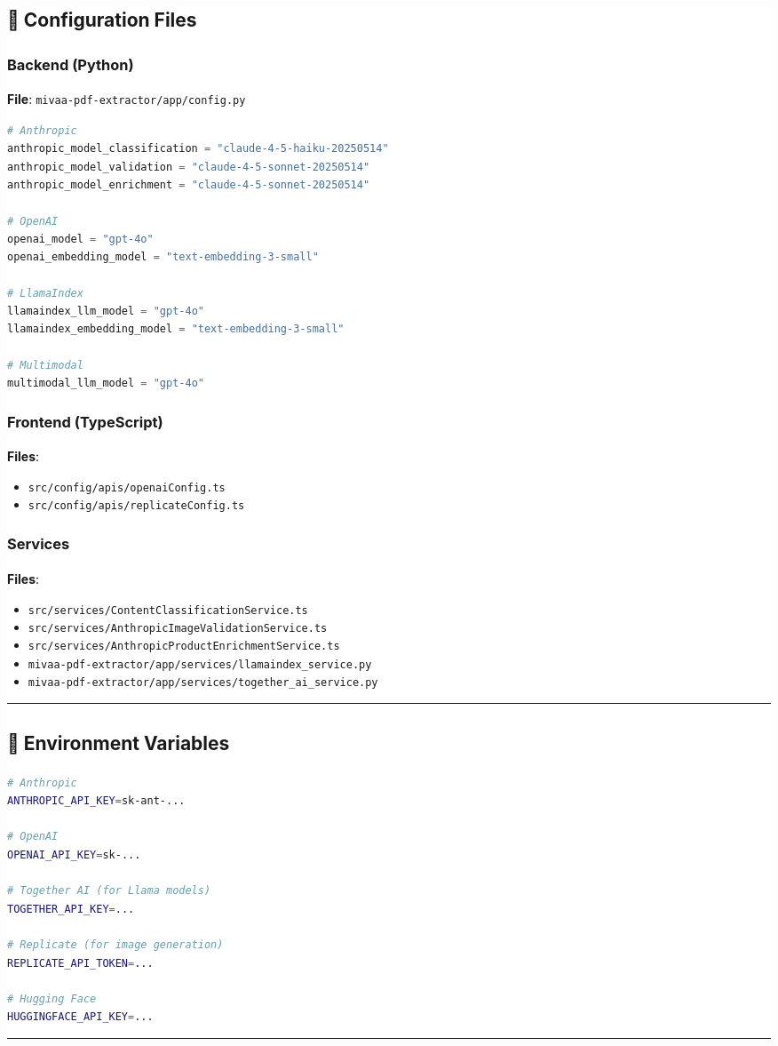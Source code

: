 
## 🔧 Configuration Files

### Backend (Python)
**File**: `mivaa-pdf-extractor/app/config.py`

```python
# Anthropic
anthropic_model_classification = "claude-4-5-haiku-20250514"
anthropic_model_validation = "claude-4-5-sonnet-20250514"
anthropic_model_enrichment = "claude-4-5-sonnet-20250514"

# OpenAI
openai_model = "gpt-4o"
openai_embedding_model = "text-embedding-3-small"

# LlamaIndex
llamaindex_llm_model = "gpt-4o"
llamaindex_embedding_model = "text-embedding-3-small"

# Multimodal
multimodal_llm_model = "gpt-4o"
```

### Frontend (TypeScript)
**Files**: 
- `src/config/apis/openaiConfig.ts`
- `src/config/apis/replicateConfig.ts`

### Services
**Files**:
- `src/services/ContentClassificationService.ts`
- `src/services/AnthropicImageValidationService.ts`
- `src/services/AnthropicProductEnrichmentService.ts`
- `mivaa-pdf-extractor/app/services/llamaindex_service.py`
- `mivaa-pdf-extractor/app/services/together_ai_service.py`

---

## 🔐 Environment Variables

```bash
# Anthropic
ANTHROPIC_API_KEY=sk-ant-...

# OpenAI
OPENAI_API_KEY=sk-...

# Together AI (for Llama models)
TOGETHER_API_KEY=...

# Replicate (for image generation)
REPLICATE_API_TOKEN=...

# Hugging Face
HUGGINGFACE_API_KEY=...
```

---